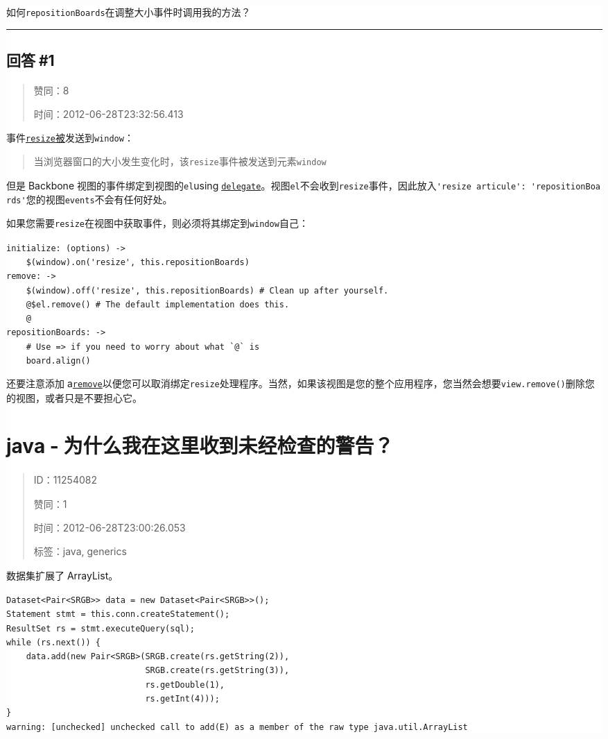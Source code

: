 如何`repositionBoards`在调整大小事件时调用我的方法？

* * *

## 回答 #1

> 赞同：8
> 
> 时间：2012-06-28T23:32:56.413

事件[`resize`被](http://api.jquery.com/resize/)发送到`window`：

> 当浏览器窗口的大小发生变化时，该`resize`事件被发送到元素`window`

但是 Backbone 视图的事件绑定到视图的`el`using [`delegate`](http://api.jquery.com/delegate/)。视图`el`不会收到`resize`事件，因此放入`'resize articule': 'repositionBoards'`您的视图`events`不会有任何好处。

如果您需要`resize`在视图中获取事件，则必须将其绑定到`window`自己：

```
initialize: (options) ->
    $(window).on('resize', this.repositionBoards)
remove: ->
    $(window).off('resize', this.repositionBoards) # Clean up after yourself.
    @$el.remove() # The default implementation does this.
    @
repositionBoards: ->
    # Use => if you need to worry about what `@` is
    board.align() 
```

还要注意添加 a[`remove`](http://documentcloud.github.com/backbone/#View-remove)以便您可以取消绑定`resize`处理程序。当然，如果该视图是您的整个应用程序，您当然会想要`view.remove()`删除您的视图，或者只是不要担心它。

# java - 为什么我在这里收到未经检查的警告？

> ID：11254082
> 
> 赞同：1
> 
> 时间：2012-06-28T23:00:26.053
> 
> 标签：java, generics

数据集扩展了 ArrayList。

```
Dataset<Pair<SRGB>> data = new Dataset<Pair<SRGB>>();
Statement stmt = this.conn.createStatement();
ResultSet rs = stmt.executeQuery(sql);
while (rs.next()) {
    data.add(new Pair<SRGB>(SRGB.create(rs.getString(2)),
                            SRGB.create(rs.getString(3)),
                            rs.getDouble(1),
                            rs.getInt(4)));
}
warning: [unchecked] unchecked call to add(E) as a member of the raw type java.util.ArrayList 
```
